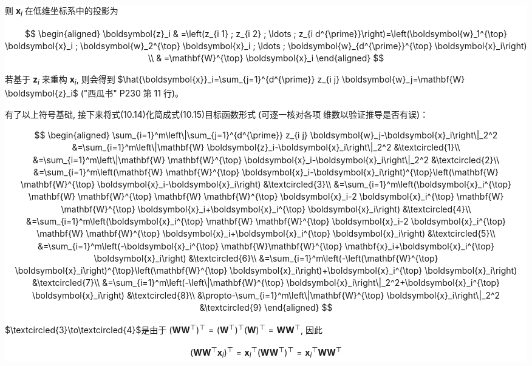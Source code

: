 
则 $\boldsymbol{x}_i$ 在低维坐标系中的投影为 

$$
\begin{aligned}
\boldsymbol{z}_i & =\left(z_{i 1} ; z_{i 2} ; \ldots ; z_{i d^{\prime}}\right)=\left(\boldsymbol{w}_1^{\top} \boldsymbol{x}_i ; \boldsymbol{w}_2^{\top} \boldsymbol{x}_i ; \ldots ; \boldsymbol{w}_{d^{\prime}}^{\top} \boldsymbol{x}_i\right) \\
& =\mathbf{W}^{\top} \boldsymbol{x}_i
\end{aligned}
$$



若基于 $\boldsymbol{z}_i$ 来重构 $\boldsymbol{x}_i$, 则会得到
$\hat{\boldsymbol{x}}_i=\sum_{j=1}^{d^{\prime}} z_{i j} \boldsymbol{w}_j=\mathbf{W} \boldsymbol{z}_i$
("西瓜书" P230 第 11 行)。

有了以上符号基础, 接下来将式(10.14)化简成式(10.15)目标函数形式
(可逐一核对各项 维数以验证推导是否有误)：



$$
\begin{aligned}
\sum_{i=1}^m\left\|\sum_{j=1}^{d^{\prime}} z_{i j} \boldsymbol{w}_j-\boldsymbol{x}_i\right\|_2^2 &=\sum_{i=1}^m\left\|\mathbf{W} \boldsymbol{z}_i-\boldsymbol{x}_i\right\|_2^2 &\textcircled{1}\\
&=\sum_{i=1}^m\left\|\mathbf{W} \mathbf{W}^{\top} \boldsymbol{x}_i-\boldsymbol{x}_i\right\|_2^2 &\textcircled{2}\\
&=\sum_{i=1}^m\left(\mathbf{W} \mathbf{W}^{\top} \boldsymbol{x}_i-\boldsymbol{x}_i\right)^{\top}\left(\mathbf{W} \mathbf{W}^{\top} \boldsymbol{x}_i-\boldsymbol{x}_i\right) &\textcircled{3}\\
&=\sum_{i=1}^m\left(\boldsymbol{x}_i^{\top} \mathbf{W} \mathbf{W}^{\top} \mathbf{W} \mathbf{W}^{\top} \boldsymbol{x}_i-2 \boldsymbol{x}_i^{\top} \mathbf{W} \mathbf{W}^{\top} \boldsymbol{x}_i+\boldsymbol{x}_i^{\top} \boldsymbol{x}_i\right) &\textcircled{4}\\
&=\sum_{i=1}^m\left(\boldsymbol{x}_i^{\top} \mathbf{W} \mathbf{W}^{\top} \boldsymbol{x}_i-2 \boldsymbol{x}_i^{\top} \mathbf{W} \mathbf{W}^{\top} \boldsymbol{x}_i+\boldsymbol{x}_i^{\top} \boldsymbol{x}_i\right) &\textcircled{5}\\
&=\sum_{i=1}^m\left(-\boldsymbol{x}_i^{\top} \mathbf{W}\mathbf{W}^{\top} \mathbf{x}_i+\boldsymbol{x}_i^{\top} \boldsymbol{x}_i\right) &\textcircled{6}\\
&=\sum_{i=1}^m\left(-\left(\mathbf{W}^{\top} \boldsymbol{x}_i\right)^{\top}\left(\mathbf{W}^{\top} \boldsymbol{x}_i\right)+\boldsymbol{x}_i^{\top} \boldsymbol{x}_i\right) &\textcircled{7}\\
&=\sum_{i=1}^m\left(-\left\|\mathbf{W}^{\top} \boldsymbol{x}_i\right\|_2^2+\boldsymbol{x}_i^{\top} \boldsymbol{x}_i\right) &\textcircled{8}\\
&\propto-\sum_{i=1}^m\left\|\mathbf{W}^{\top} \boldsymbol{x}_i\right\|_2^2 &\textcircled{9}
\end{aligned}
$$



$\textcircled{3}\to\textcircled{4}$是由于
$\left(\mathbf{W} \mathbf{W}^{\top}\right)^{\top}=\left(\mathbf{W}^{\top}\right)^{\top}(\mathbf{W})^{\top}=\mathbf{W} \mathbf{W}^{\top}$,
因此


$$
\left(\mathbf{W} \mathbf{W}^{\top} \boldsymbol{x}_i\right)^{\top}=\boldsymbol{x}_i^{\top}\left(\mathbf{W} \mathbf{W}^{\top}\right)^{\top}=\boldsymbol{x}_i^{\top} \mathbf{W} \mathbf{W}^{\top}
$$
